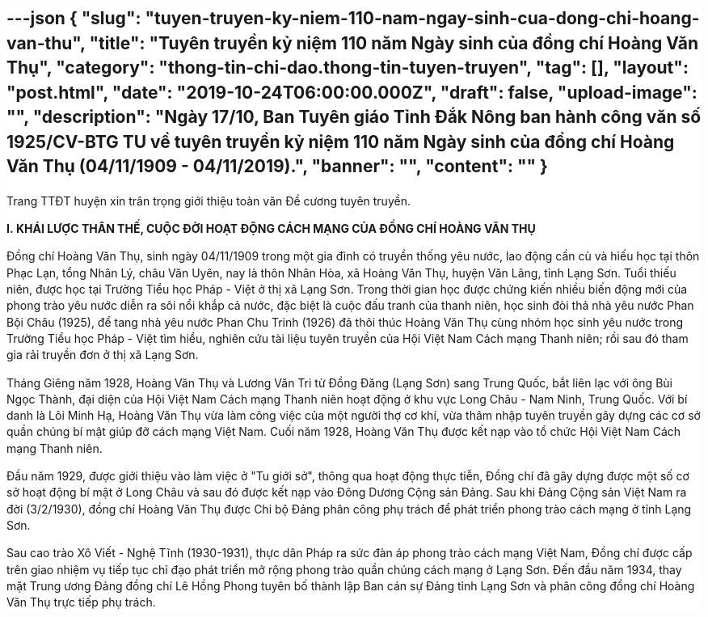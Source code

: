 ---json
{
    "slug": "tuyen-truyen-ky-niem-110-nam-ngay-sinh-cua-dong-chi-hoang-van-thu",
    "title": "Tuyên truyền kỷ niệm 110 năm Ngày sinh của đồng chí Hoàng Văn Thụ",
    "category": "thong-tin-chi-dao.thong-tin-tuyen-truyen",
    "tag": [],
    "layout": "post.html",
    "date": "2019-10-24T06:00:00.000Z",
    "draft": false,
    "upload-image": "",
    "description": "Ngày 17/10, Ban Tuyên giáo Tỉnh Đắk Nông ban hành  công văn số  1925/CV-BTG TU về tuyên truyền kỷ niệm 110 năm Ngày sinh của đồng chí Hoàng Văn Thụ (04/11/1909 - 04/11/2019).",
    "banner": "",
    "__content__": ""
}
---
<p>Trang TTĐT huyện&nbsp;xin tr&acirc;n trọng giới thiệu to&agrave;n văn Đề cương tuy&ecirc;n truyền.</p>

<p><strong>I.&nbsp;KH&Aacute;I LƯỢC TH&Acirc;N THẾ, CUỘC ĐỜI HOẠT ĐỘNG C&Aacute;CH MẠNG CỦA&nbsp;ĐỒNG CH&Iacute; HO&Agrave;NG VĂN THỤ</strong></p>

<p>Đồng ch&iacute; Ho&agrave;ng Văn Thụ, sinh ng&agrave;y 04/11/1909 trong một gia đ&igrave;nh c&oacute; truyền thống y&ecirc;u nước, lao động cần c&ugrave; v&agrave; hiếu học tại th&ocirc;n Phạc Lạn, tổng Nh&acirc;n L&yacute;, ch&acirc;u Văn Uy&ecirc;n, nay l&agrave; th&ocirc;n Nh&acirc;n H&ograve;a, x&atilde; Ho&agrave;ng Văn Thụ, huyện Văn L&atilde;ng, tỉnh Lạng Sơn.&nbsp;Tuổi thiếu ni&ecirc;n, được học tại Trường Tiểu học Ph&aacute;p - Việt&nbsp;ở&nbsp;thị x&atilde; Lạng Sơn.&nbsp;Trong thời gian học được chứng kiến nhiều biến động mới của phong tr&agrave;o y&ecirc;u nước diễn ra s&ocirc;i nổi khắp cả nước, đặc biệt l&agrave; cuộc đấu tranh của thanh ni&ecirc;n, học sinh đ&ograve;i thả nh&agrave; y&ecirc;u nước Phan Bội Ch&acirc;u (1925),&nbsp;để tang nh&agrave; y&ecirc;u nước Phan Chu Trinh (1926)&nbsp;đ&atilde; th&ocirc;i th&uacute;c&nbsp;Ho&agrave;ng Văn Thụ&nbsp;c&ugrave;ng&nbsp;nh&oacute;m học sinh y&ecirc;u nước trong Trường Tiểu học Ph&aacute;p - Việt t&igrave;m hiểu, nghi&ecirc;n cứu&nbsp;t&agrave;i liệu&nbsp;tuy&ecirc;n truyền&nbsp;của Hội Việt Nam C&aacute;ch mạng Thanh ni&ecirc;n; rồi sau đ&oacute; tham gia rải truyền đơn&nbsp;ở thị x&atilde; Lạng Sơn.</p>

<p>Th&aacute;ng Gi&ecirc;ng năm 1928, Ho&agrave;ng Văn Thụ v&agrave; Lương Văn Tri từ Đồng Đăng (Lạng Sơn) sang Trung Quốc, bắt li&ecirc;n lạc với &ocirc;ng B&ugrave;i Ngọc Th&agrave;nh, đại diện của Hội Việt Nam C&aacute;ch mạng Thanh ni&ecirc;n hoạt động ở khu vực Long Ch&acirc;u - Nam Ninh, Trung Quốc. Với b&iacute; danh l&agrave; L&ocirc;i Minh Hạ, Ho&agrave;ng Văn Thụ vừa l&agrave;m c&ocirc;ng việc của một người thợ cơ kh&iacute;, vừa th&acirc;m nhập tuy&ecirc;n truyền g&acirc;y dựng c&aacute;c cơ sở quần ch&uacute;ng b&iacute; mật gi&uacute;p đỡ c&aacute;ch mạng Việt Nam. Cuối năm 1928, Ho&agrave;ng Văn Thụ được kết nạp v&agrave;o tổ chức Hội Việt Nam C&aacute;ch mạng Thanh ni&ecirc;n.</p>

<p>Đầu năm 1929, được giới thiệu v&agrave;o l&agrave;m việc ở &quot;Tu giới sở&quot;, th&ocirc;ng qua hoạt động thực tiễn, Đồng ch&iacute; đ&atilde; g&acirc;y dựng được một số cơ sở hoạt động b&iacute; mật ở Long Ch&acirc;u v&agrave; sau đ&oacute; được kết nạp v&agrave;o Đ&ocirc;ng Dương Cộng sản Đảng. Sau khi Đảng Cộng sản Việt Nam ra đời (3/2/1930), đồng ch&iacute; Ho&agrave;ng Văn Thụ được Chi bộ Đảng ph&acirc;n c&ocirc;ng phụ tr&aacute;ch để ph&aacute;t triển phong tr&agrave;o c&aacute;ch mạng ở tỉnh Lạng Sơn.</p>

<p>Sau cao tr&agrave;o X&ocirc; Viết - Nghệ Tĩnh (1930-1931), thực d&acirc;n Ph&aacute;p ra sức đ&agrave;n &aacute;p phong tr&agrave;o c&aacute;ch mạng Việt Nam, Đồng ch&iacute; được cấp tr&ecirc;n giao nhiệm vụ tiếp tục chỉ đạo ph&aacute;t triển mở rộng phong tr&agrave;o quần ch&uacute;ng c&aacute;ch mạng ở Lạng Sơn. Đến đầu năm 1934, thay mặt Trung ương Đảng đồng ch&iacute; L&ecirc; Hồng Phong tuy&ecirc;n bố th&agrave;nh lập Ban c&aacute;n sự Đảng tỉnh Lạng Sơn v&agrave; ph&acirc;n c&ocirc;ng đồng ch&iacute; Ho&agrave;ng Văn Thụ trực tiếp phụ tr&aacute;ch.</p>
